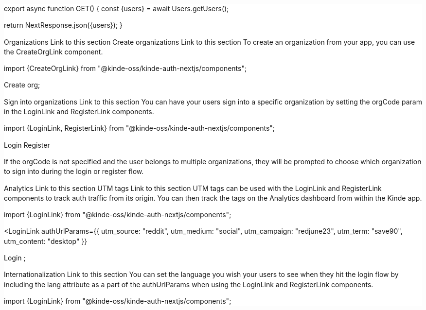 export async function GET() {
  const {users} = await Users.getUsers();

  return NextResponse.json({users});
}

Organizations
Link to this section
Create organizations
Link to this section
To create an organization from your app, you can use the CreateOrgLink component.

import {CreateOrgLink} from "@kinde-oss/kinde-auth-nextjs/components";

<CreateOrgLink orgName="Hurlstone">Create org</CreateOrgLink>;

Sign into organizations
Link to this section
You can have your users sign into a specific organization by setting the orgCode param in the LoginLink and RegisterLink components.

import {LoginLink, RegisterLink} from "@kinde-oss/kinde-auth-nextjs/components";

<LoginLink orgCode="org_7392cf35a1e">Login</LoginLink>
<RegisterLink orgCode="org_7392cf35a1e">Register</RegisterLink>

If the orgCode is not specified and the user belongs to multiple organizations, they will be prompted to choose which organization to sign into during the login or register flow.

Analytics
Link to this section
UTM tags
Link to this section
UTM tags can be used with the LoginLink and RegisterLink components to track auth traffic from its origin. You can then track the tags on the Analytics dashboard from within the Kinde app.

import {LoginLink} from "@kinde-oss/kinde-auth-nextjs/components";

<LoginLink
  authUrlParams={{
    utm_source: "reddit",
    utm_medium: "social",
    utm_campaign: "redjune23",
    utm_term: "save90",
    utm_content: "desktop"
  }}
>
  Login
</LoginLink>;

Internationalization
Link to this section
You can set the language you wish your users to see when they hit the login flow by including the lang attribute as a part of the authUrlParams when using the LoginLink and RegisterLink components.

import {LoginLink} from "@kinde-oss/kinde-auth-nextjs/components";
